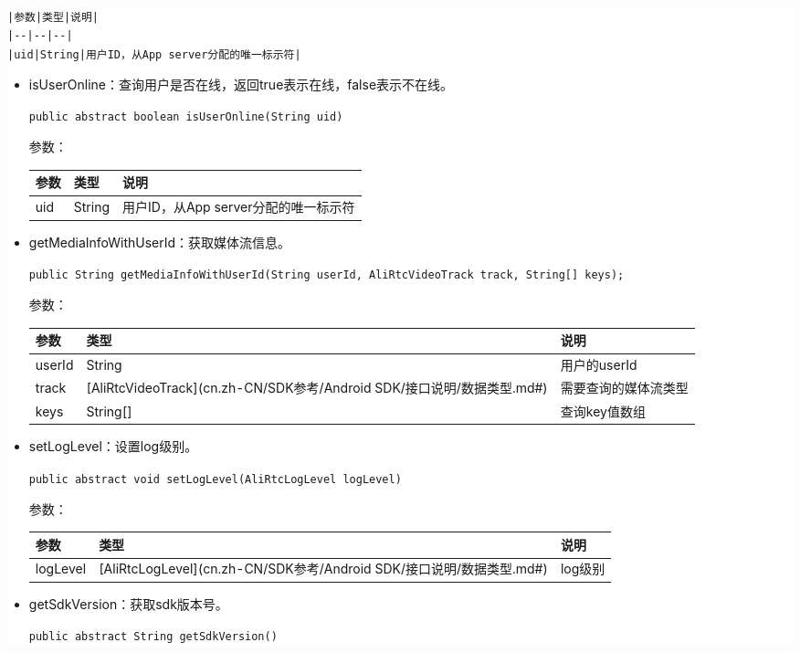     |参数|类型|说明|
    |--|--|--|
    |uid|String|用户ID，从App server分配的唯一标示符|

-   isUserOnline：查询用户是否在线，返回true表示在线，false表示不在线。

    ``` {#codeblock_80s_h22_qms .language-java}
    public abstract boolean isUserOnline(String uid)
    ```

    参数：

    |参数|类型|说明|
    |--|--|--|
    |uid|String|用户ID，从App server分配的唯一标示符|

-   getMediaInfoWithUserId：获取媒体流信息。

    ``` {#codeblock_3yr_7ar_wu6 .language-java}
    public String getMediaInfoWithUserId(String userId, AliRtcVideoTrack track, String[] keys);
    ```

    参数：

    |参数|类型|说明|
    |--|--|--|
    |userId|String|用户的userId|
    |track|[AliRtcVideoTrack](cn.zh-CN/SDK参考/Android SDK/接口说明/数据类型.md#)|需要查询的媒体流类型|
    |keys|String\[\]|查询key值数组|

-   setLogLevel：设置log级别。

    ``` {#codeblock_lcl_ysv_nit .language-java}
    public abstract void setLogLevel(AliRtcLogLevel logLevel)         
    ```

    参数：

    |参数|类型|说明|
    |--|--|--|
    |logLevel|[AliRtcLogLevel](cn.zh-CN/SDK参考/Android SDK/接口说明/数据类型.md#)|log级别|

-   getSdkVersion：获取sdk版本号。

    ``` {#codeblock_wms_y5j_6tk .language-java}
    public abstract String getSdkVersion()                   
    ```


